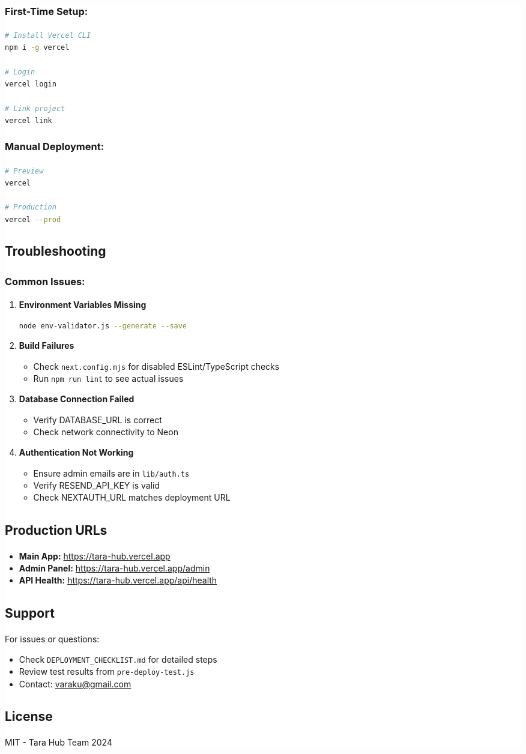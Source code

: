 ### First-Time Setup:
```bash
# Install Vercel CLI
npm i -g vercel

# Login
vercel login

# Link project
vercel link
```

### Manual Deployment:
```bash
# Preview
vercel

# Production
vercel --prod
```

## Troubleshooting

### Common Issues:

1. **Environment Variables Missing**
   ```bash
   node env-validator.js --generate --save
   ```

2. **Build Failures**
   - Check `next.config.mjs` for disabled ESLint/TypeScript checks
   - Run `npm run lint` to see actual issues

3. **Database Connection Failed**
   - Verify DATABASE_URL is correct
   - Check network connectivity to Neon

4. **Authentication Not Working**
   - Ensure admin emails are in `lib/auth.ts`
   - Verify RESEND_API_KEY is valid
   - Check NEXTAUTH_URL matches deployment URL

## Production URLs

- **Main App:** https://tara-hub.vercel.app
- **Admin Panel:** https://tara-hub.vercel.app/admin
- **API Health:** https://tara-hub.vercel.app/api/health

## Support

For issues or questions:
- Check `DEPLOYMENT_CHECKLIST.md` for detailed steps
- Review test results from `pre-deploy-test.js`
- Contact: varaku@gmail.com

## License

MIT - Tara Hub Team 2024